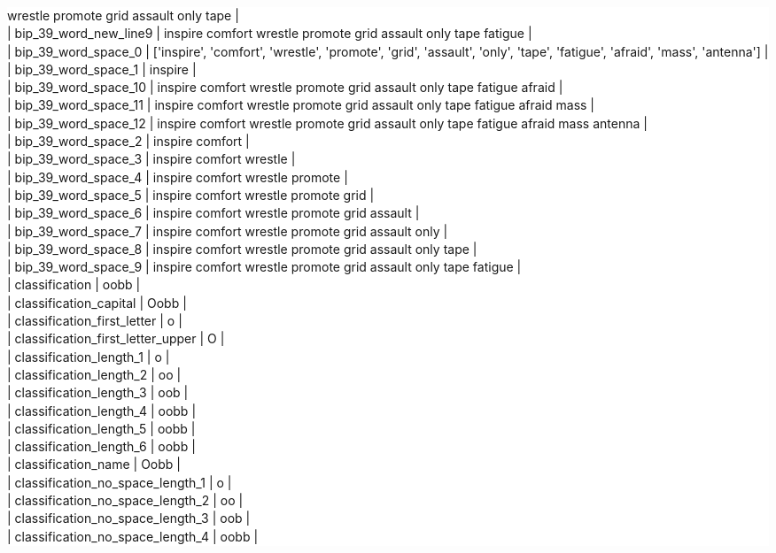 wrestle
promote
grid
assault
only
tape |  
| bip_39_word_new_line9 | inspire
comfort
wrestle
promote
grid
assault
only
tape
fatigue |  
| bip_39_word_space_0 | ['inspire', 'comfort', 'wrestle', 'promote', 'grid', 'assault', 'only', 'tape', 'fatigue', 'afraid', 'mass', 'antenna'] |  
| bip_39_word_space_1 | inspire |  
| bip_39_word_space_10 | inspire comfort wrestle promote grid assault only tape fatigue afraid |  
| bip_39_word_space_11 | inspire comfort wrestle promote grid assault only tape fatigue afraid mass |  
| bip_39_word_space_12 | inspire comfort wrestle promote grid assault only tape fatigue afraid mass antenna |  
| bip_39_word_space_2 | inspire comfort |  
| bip_39_word_space_3 | inspire comfort wrestle |  
| bip_39_word_space_4 | inspire comfort wrestle promote |  
| bip_39_word_space_5 | inspire comfort wrestle promote grid |  
| bip_39_word_space_6 | inspire comfort wrestle promote grid assault |  
| bip_39_word_space_7 | inspire comfort wrestle promote grid assault only |  
| bip_39_word_space_8 | inspire comfort wrestle promote grid assault only tape |  
| bip_39_word_space_9 | inspire comfort wrestle promote grid assault only tape fatigue |  
| classification | oobb |  
| classification_capital | Oobb |  
| classification_first_letter | o |  
| classification_first_letter_upper | O |  
| classification_length_1 | o |  
| classification_length_2 | oo |  
| classification_length_3 | oob |  
| classification_length_4 | oobb |  
| classification_length_5 | oobb |  
| classification_length_6 | oobb |  
| classification_name | Oobb |  
| classification_no_space_length_1 | o |  
| classification_no_space_length_2 | oo |  
| classification_no_space_length_3 | oob |  
| classification_no_space_length_4 | oobb |  